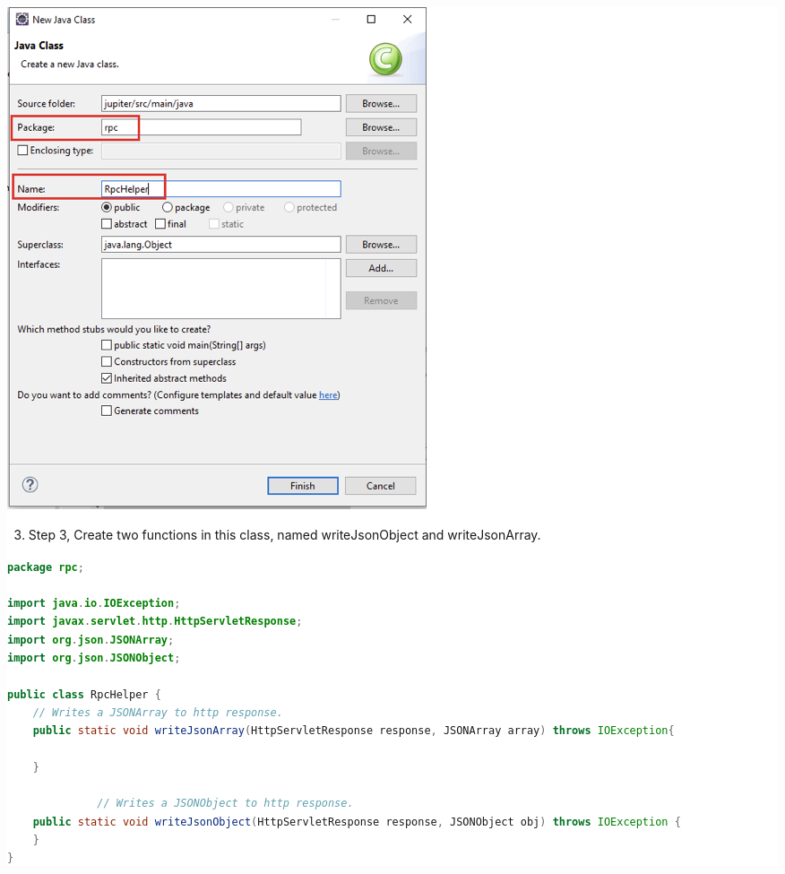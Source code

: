 ![image-20200208152516734](img/image-20200208152516734.png)

3. Step 3, Create two functions in this class, named writeJsonObject and writeJsonArray.

```java
package rpc;

import java.io.IOException;
import javax.servlet.http.HttpServletResponse;
import org.json.JSONArray;
import org.json.JSONObject;

public class RpcHelper {
	// Writes a JSONArray to http response.
	public static void writeJsonArray(HttpServletResponse response, JSONArray array) throws IOException{

	}

              // Writes a JSONObject to http response.
	public static void writeJsonObject(HttpServletResponse response, JSONObject obj) throws IOException {		
	}
}
```
